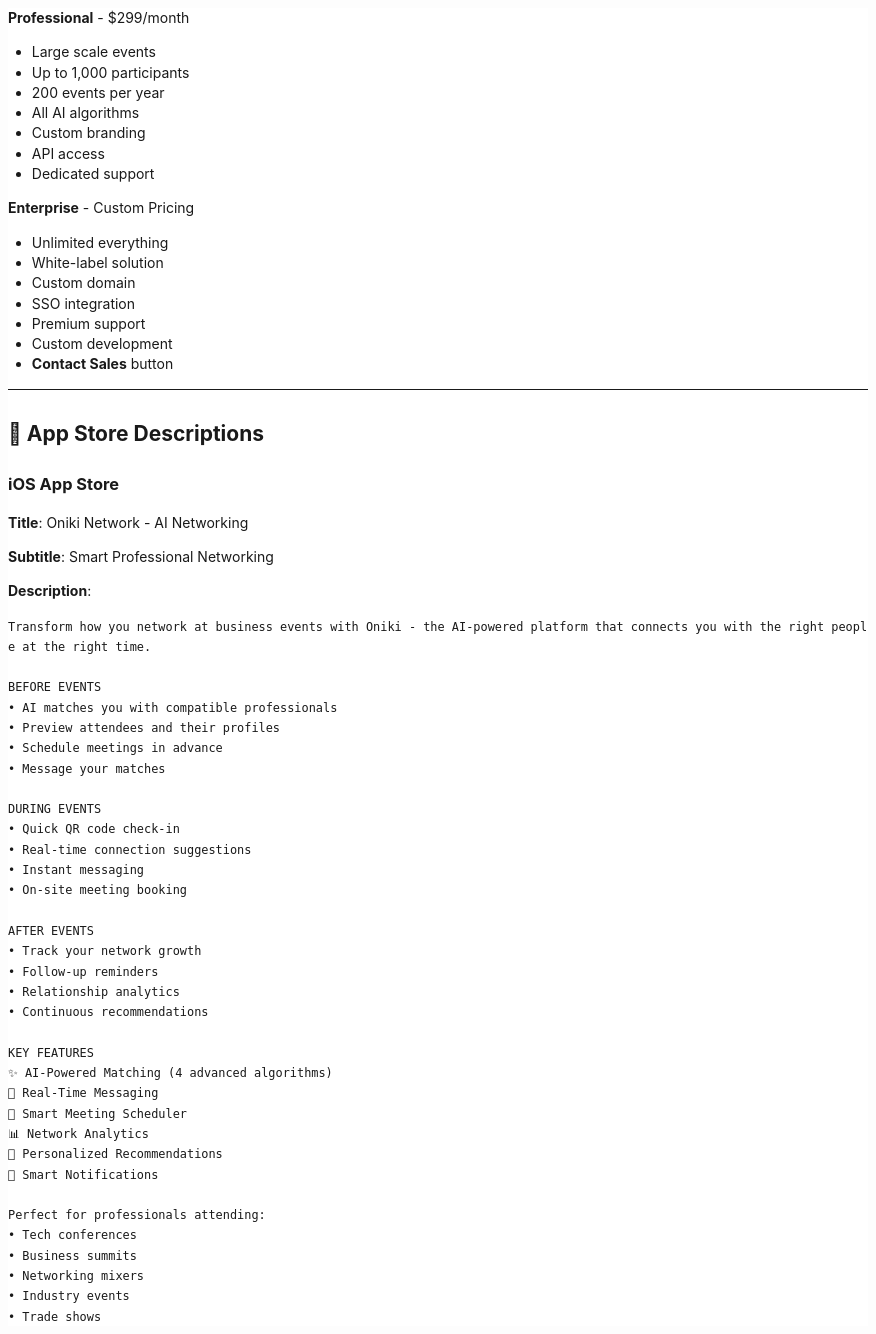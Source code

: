 **Professional** - $299/month
- Large scale events
- Up to 1,000 participants
- 200 events per year
- All AI algorithms
- Custom branding
- API access
- Dedicated support

**Enterprise** - Custom Pricing
- Unlimited everything
- White-label solution
- Custom domain
- SSO integration
- Premium support
- Custom development
- **Contact Sales** button

---

## 📱 App Store Descriptions

### iOS App Store

**Title**: Oniki Network - AI Networking

**Subtitle**: Smart Professional Networking

**Description**:
```
Transform how you network at business events with Oniki - the AI-powered platform that connects you with the right people at the right time.

BEFORE EVENTS
• AI matches you with compatible professionals
• Preview attendees and their profiles
• Schedule meetings in advance
• Message your matches

DURING EVENTS
• Quick QR code check-in
• Real-time connection suggestions
• Instant messaging
• On-site meeting booking

AFTER EVENTS
• Track your network growth
• Follow-up reminders
• Relationship analytics
• Continuous recommendations

KEY FEATURES
✨ AI-Powered Matching (4 advanced algorithms)
💬 Real-Time Messaging
📅 Smart Meeting Scheduler
📊 Network Analytics
🎯 Personalized Recommendations
🔔 Smart Notifications

Perfect for professionals attending:
• Tech conferences
• Business summits
• Networking mixers
• Industry events
• Trade shows
```